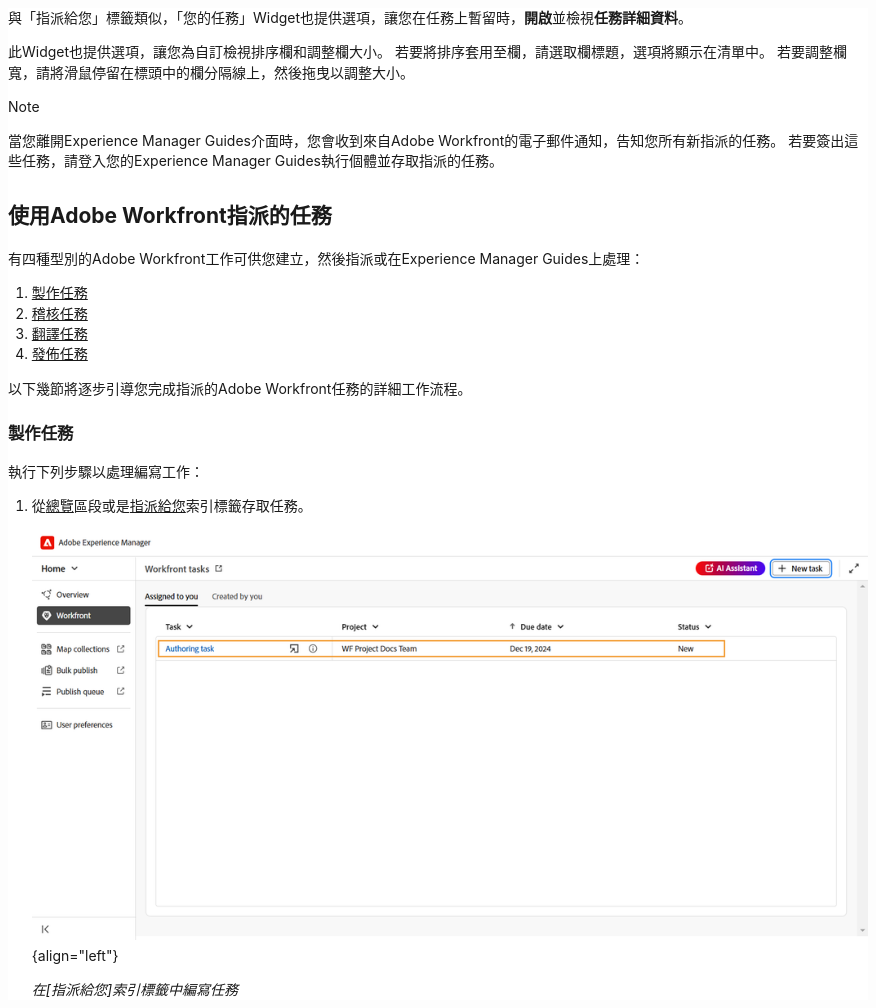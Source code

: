 與「指派給您」標籤類似，「您的任務」Widget也提供選項，讓您在任務上暫留時，**開啟**&#x200B;並檢視&#x200B;**任務詳細資料**。

此Widget也提供選項，讓您為自訂檢視排序欄和調整欄大小。 若要將排序套用至欄，請選取欄標題，選項將顯示在清單中。 若要調整欄寬，請將滑鼠停留在標頭中的欄分隔線上，然後拖曳以調整大小。

>[!NOTE]
>
> 當您離開Experience Manager Guides介面時，您會收到來自Adobe Workfront的電子郵件通知，告知您所有新指派的任務。 若要簽出這些任務，請登入您的Experience Manager Guides執行個體並存取指派的任務。

## 使用Adobe Workfront指派的任務

有四種型別的Adobe Workfront工作可供您建立，然後指派或在Experience Manager Guides上處理：

1. [製作任務](#authoring-tasks)
2. [稽核任務](#review-tasks)
3. [翻譯任務](#translation-tasks)
4. [發佈任務](#publishing-tasks)

以下幾節將逐步引導您完成指派的Adobe Workfront任務的詳細工作流程。

### 製作任務

執行下列步驟以處理編寫工作：

1. 從[總覽](#accessing-assigned-tasks-from-overview-section)區段或是[指派給您](#managing-tasks-assigned-to-you)索引標籤存取任務。

   ![在[指派給您]索引標籤中編寫任務](./images/authoring-task-access.png){align="left"}

   *在[指派給您]索引標籤中編寫任務*
